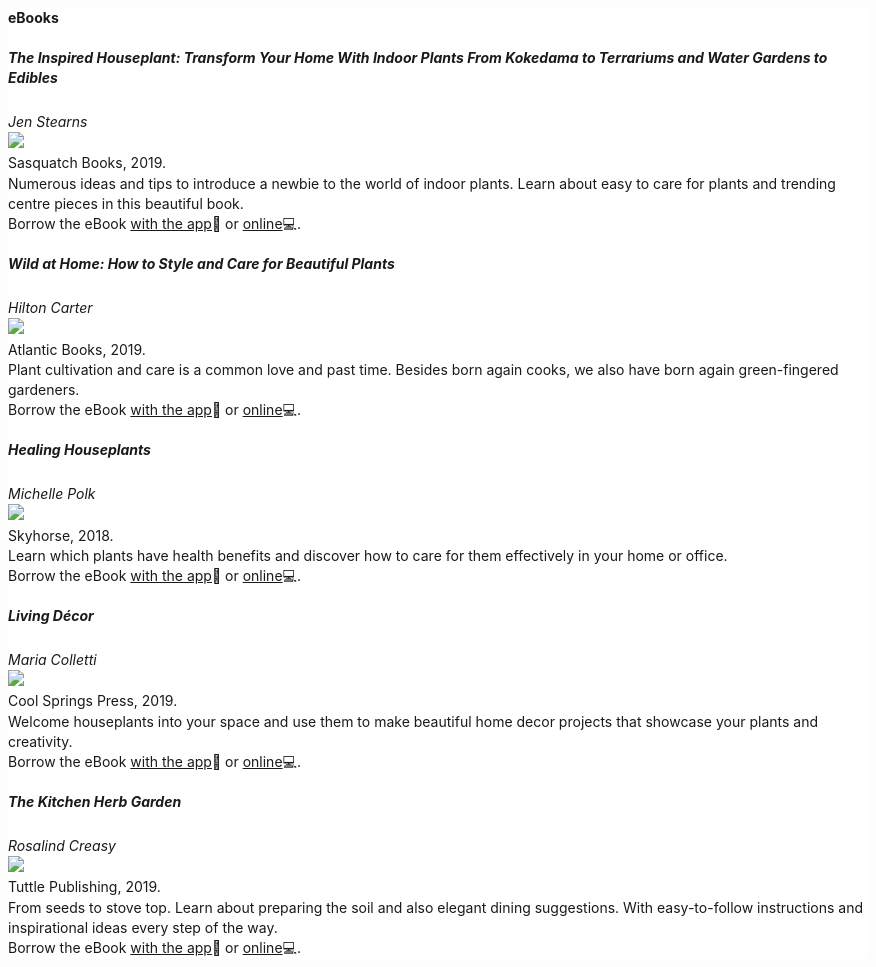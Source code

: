 <h4>eBooks</h4>

<h5>The Inspired Houseplant: Transform Your Home With Indoor Plants From Kokedama to Terrariums and Water Gardens to Edibles</h5>
<i>Jen Stearns</i><br/>
<a href="https://eresources.nlb.gov.sg/ereads/proxy?id=14BF8718-BD12-401C-A623-21A3BFA64186"><img src="/images/PL-9-The-inspired-house-plant.jpg" style="width:300px; text-align:left;"></a><br/>
Sasquatch Books, 2019.<br/> 
Numerous ideas and tips to introduce a newbie to the world of indoor plants. Learn about easy to care for plants and trending centre pieces in this beautiful book.<br/>
Borrow the eBook <a href="https://eresources.nlb.gov.sg/ereads/proxy?id=14BF8718-BD12-401C-A623-21A3BFA64186">with the app</a>&#128241; or <a href="https://nlb.overdrive.com/media/14BF8718-BD12-401C-A623-21A3BFA64186">online</a>&#128187;.<br/>

<h5>Wild at Home: How to Style and Care for Beautiful Plants</h5>
<i>Hilton Carter</i><br/>
<a href="https://eresources.nlb.gov.sg/ereads/proxy?id=D247BFA3-832C-4CD7-ADBA-1EC32C07BE37"><img src="/images/PL-9-Wild-at-home.jpg" style="width:300px; text-align:left;"></a><br/>
Atlantic Books, 2019.<br/>
Plant cultivation and care is a common love and past time. Besides born again cooks, we also have born again green-fingered gardeners.<br/>
Borrow the eBook <a href="https://eresources.nlb.gov.sg/ereads/proxy?id=D247BFA3-832C-4CD7-ADBA-1EC32C07BE37">with the app</a>&#128241; or <a href="https://nlb.overdrive.com/media/D247BFA3-832C-4CD7-ADBA-1EC32C07BE37">online</a>&#128187;.<br/>

<h5>Healing Houseplants</h5>
<i>Michelle Polk</i><br/>
<a href="https://eresources.nlb.gov.sg/ereads/proxy?id=ED964987-7856-4A64-9108-E39AAA52B0AA"><img src="/images/PL-9-Healing-houseplants.jpg" style="width:300px; text-align:left;"></a><br/>
Skyhorse, 2018.<br/> 
Learn which plants have health benefits and discover how to care for them effectively in your home or office.<br/>
Borrow the eBook <a href="https://eresources.nlb.gov.sg/ereads/proxy?id=ED964987-7856-4A64-9108-E39AAA52B0AA">with the app</a>&#128241; or <a href="https://nlb.overdrive.com/media/ED964987-7856-4A64-9108-E39AAA52B0AA">online</a>&#128187;.<br/>

<h5>Living Décor</h5>
<i>Maria Colletti</i><br/>
<a href="https://eresources.nlb.gov.sg/ereads/proxy?id=3DCA3D51-F2AD-4029-8F9F-4F9F1B17824C"><img src="/images/PL-9-Living-deco.jpg" style="width:300px; text-align:left;"></a><br/>
Cool Springs Press, 2019.<br/> 
Welcome houseplants into your space and use them to make beautiful home decor projects that showcase your plants and creativity.<br/>
Borrow the eBook <a href="https://eresources.nlb.gov.sg/ereads/proxy?id=3DCA3D51-F2AD-4029-8F9F-4F9F1B17824C">with the app</a>&#128241; or <a href="https://nlb.overdrive.com/media/3DCA3D51-F2AD-4029-8F9F-4F9F1B17824C">online</a>&#128187;.<br/>

<h5>The Kitchen Herb Garden</h5>
<i>Rosalind Creasy</i><br/>
<a href="https://eresources.nlb.gov.sg/ereads/proxy?id=C1DA7266-2661-4579-944F-B51EB3AA00ED"><img src="/images/PL-9-The-kitchen-herb-garden.jpg" style="width:300px; text-align:left;"></a><br/>
Tuttle Publishing, 2019.<br/> 
From seeds to stove top. Learn about preparing the soil and also elegant dining suggestions. With easy-to-follow instructions and inspirational ideas every step of the way.<br/>
Borrow the eBook <a href="https://eresources.nlb.gov.sg/ereads/proxy?id=C1DA7266-2661-4579-944F-B51EB3AA00ED">with the app</a>&#128241; or <a href="https://nlb.overdrive.com/media/C1DA7266-2661-4579-944F-B51EB3AA00ED">online</a>&#128187;.<br/>
